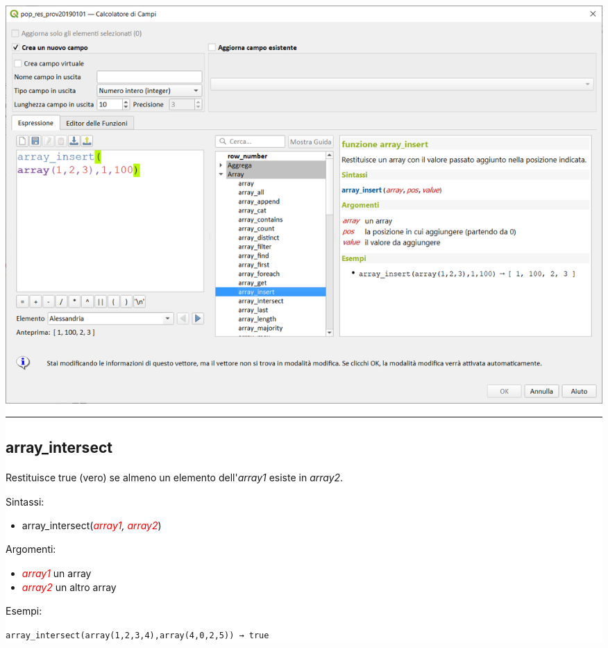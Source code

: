 [![](../../img/array/array_insert/array_insert1.png)](../../img/array/array_insert/array_insert1.png)

---

## array_intersect

Restituisce true (vero) se almeno un elemento dell'_array1_ esiste in _array2_.

Sintassi:

- array_intersect(_<span style="color:red;">array1</span>, <span style="color:red;">array2</span>_)

Argomenti:

* _<span style="color:red;">array1</span>_ un array
* _<span style="color:red;">array2</span>_ un altro array

Esempi:

```
array_intersect(array(1,2,3,4),array(4,0,2,5)) → true
```
